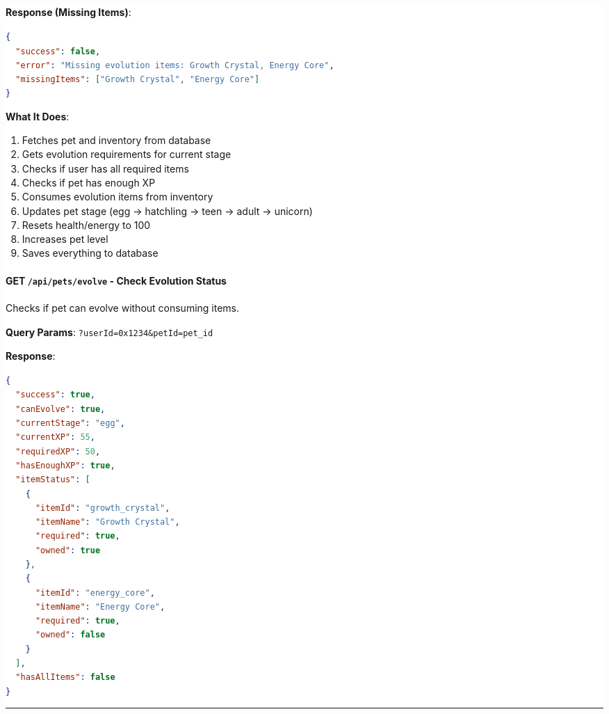 **Response (Missing Items)**:
```json
{
  "success": false,
  "error": "Missing evolution items: Growth Crystal, Energy Core",
  "missingItems": ["Growth Crystal", "Energy Core"]
}
```

**What It Does**:
1. Fetches pet and inventory from database
2. Gets evolution requirements for current stage
3. Checks if user has all required items
4. Checks if pet has enough XP
5. Consumes evolution items from inventory
6. Updates pet stage (egg → hatchling → teen → adult → unicorn)
7. Resets health/energy to 100
8. Increases pet level
9. Saves everything to database

#### GET `/api/pets/evolve` - Check Evolution Status
Checks if pet can evolve without consuming items.

**Query Params**: `?userId=0x1234&petId=pet_id`

**Response**:
```json
{
  "success": true,
  "canEvolve": true,
  "currentStage": "egg",
  "currentXP": 55,
  "requiredXP": 50,
  "hasEnoughXP": true,
  "itemStatus": [
    {
      "itemId": "growth_crystal",
      "itemName": "Growth Crystal",
      "required": true,
      "owned": true
    },
    {
      "itemId": "energy_core",
      "itemName": "Energy Core",
      "required": true,
      "owned": false
    }
  ],
  "hasAllItems": false
}
```

---
